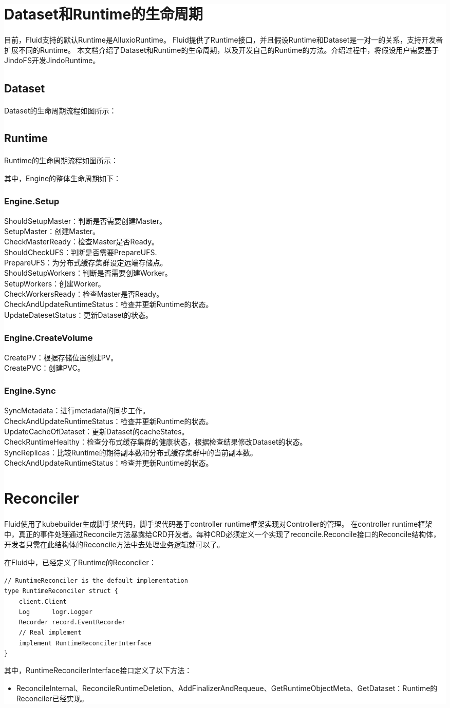 # Dataset和Runtime的生命周期
目前，Fluid支持的默认Runtime是AlluxioRuntime。
Fluid提供了Runtime接口，并且假设Runtime和Dataset是一对一的关系，支持开发者扩展不同的Runtime。
本文档介绍了Dataset和Runtime的生命周期，以及开发自己的Runtime的方法。介绍过程中，将假设用户需要基于JindoFS开发JindoRuntime。



## Dataset

Dataset的生命周期流程如图所示：


## Runtime

Runtime的生命周期流程如图所示：


其中，Engine的整体生命周期如下：

### Engine.Setup
ShouldSetupMaster：判断是否需要创建Master。  
SetupMaster：创建Master。  
CheckMasterReady：检查Master是否Ready。  
ShouldCheckUFS：判断是否需要PrepareUFS.    
PrepareUFS：为分布式缓存集群设定远端存储点。  
ShouldSetupWorkers：判断是否需要创建Worker。   
SetupWorkers：创建Worker。   
CheckWorkersReady：检查Master是否Ready。   
CheckAndUpdateRuntimeStatus：检查并更新Runtime的状态。   
UpdateDatesetStatus：更新Dataset的状态。   

### Engine.CreateVolume
CreatePV：根据存储位置创建PV。   
CreatePVC：创建PVC。   
### Engine.Sync
SyncMetadata：进行metadata的同步工作。   
CheckAndUpdateRuntimeStatus：检查并更新Runtime的状态。   
UpdateCacheOfDataset：更新Dataset的cacheStates。   
CheckRuntimeHealthy：检查分布式缓存集群的健康状态，根据检查结果修改Dataset的状态。   
SyncReplicas：比较Runtime的期待副本数和分布式缓存集群中的当前副本数。   
CheckAndUpdateRuntimeStatus：检查并更新Runtime的状态。   

# Reconciler
Fluid使用了kubebuilder生成脚手架代码，脚手架代码基于controller runtime框架实现对Controller的管理。
在controller runtime框架中，真正的事件处理通过Reconcile方法暴露给CRD开发者。每种CRD必须定义一个实现了reconcile.Reconcile接口的Reconcile结构体，开发者只需在此结构体的Reconcile方法中去处理业务逻辑就可以了。

在Fluid中，已经定义了Runtime的Reconciler：
```golang
// RuntimeReconciler is the default implementation
type RuntimeReconciler struct {
	client.Client
	Log      logr.Logger
	Recorder record.EventRecorder
	// Real implement
	implement RuntimeReconcilerInterface
}
```
其中，RuntimeReconcilerInterface接口定义了以下方法：
* ReconcileInternal、ReconcileRuntimeDeletion、AddFinalizerAndRequeue、GetRuntimeObjectMeta、GetDataset：Runtime的Reconciler已经实现。
